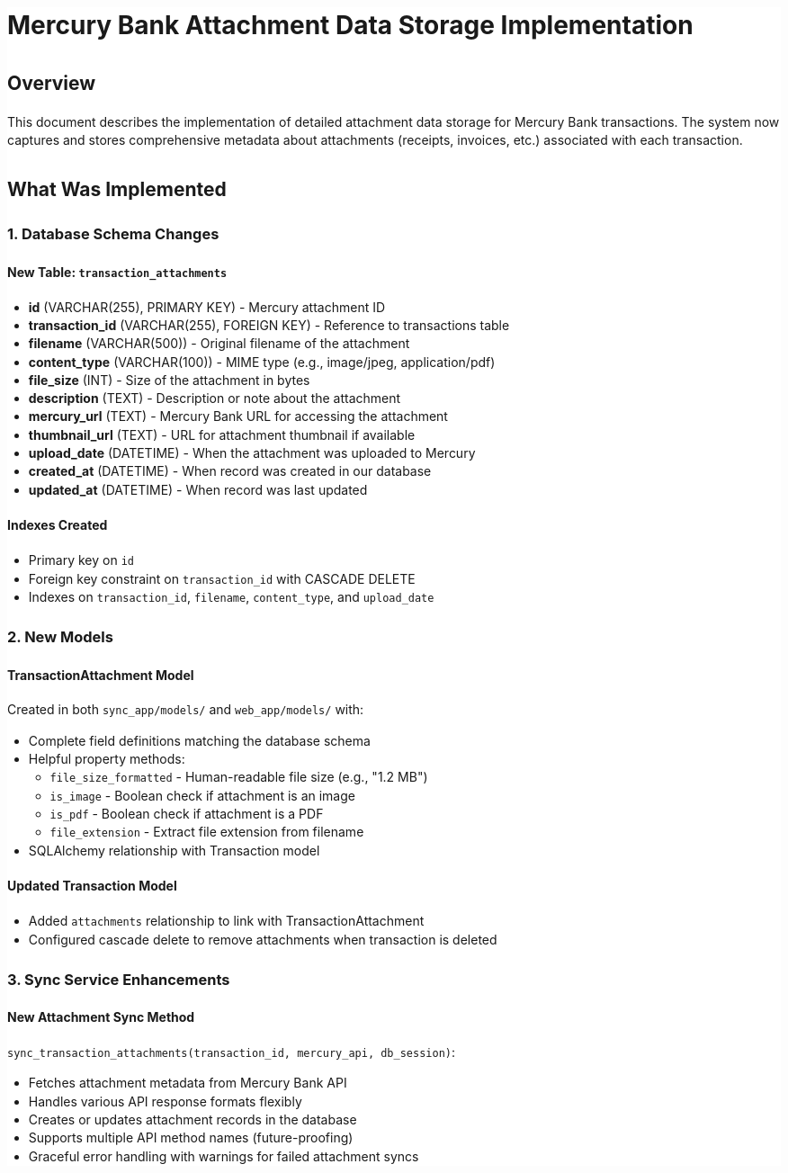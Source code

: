 # Mercury Bank Attachment Data Storage Implementation

## Overview

This document describes the implementation of detailed attachment data storage for Mercury Bank transactions. The system now captures and stores comprehensive metadata about attachments (receipts, invoices, etc.) associated with each transaction.

## What Was Implemented

### 1. Database Schema Changes

#### New Table: `transaction_attachments`
- **id** (VARCHAR(255), PRIMARY KEY) - Mercury attachment ID
- **transaction_id** (VARCHAR(255), FOREIGN KEY) - Reference to transactions table
- **filename** (VARCHAR(500)) - Original filename of the attachment
- **content_type** (VARCHAR(100)) - MIME type (e.g., image/jpeg, application/pdf)
- **file_size** (INT) - Size of the attachment in bytes
- **description** (TEXT) - Description or note about the attachment
- **mercury_url** (TEXT) - Mercury Bank URL for accessing the attachment
- **thumbnail_url** (TEXT) - URL for attachment thumbnail if available
- **upload_date** (DATETIME) - When the attachment was uploaded to Mercury
- **created_at** (DATETIME) - When record was created in our database
- **updated_at** (DATETIME) - When record was last updated

#### Indexes Created
- Primary key on `id`
- Foreign key constraint on `transaction_id` with CASCADE DELETE
- Indexes on `transaction_id`, `filename`, `content_type`, and `upload_date`

### 2. New Models

#### TransactionAttachment Model
Created in both `sync_app/models/` and `web_app/models/` with:
- Complete field definitions matching the database schema
- Helpful property methods:
  - `file_size_formatted` - Human-readable file size (e.g., "1.2 MB")
  - `is_image` - Boolean check if attachment is an image
  - `is_pdf` - Boolean check if attachment is a PDF
  - `file_extension` - Extract file extension from filename
- SQLAlchemy relationship with Transaction model

#### Updated Transaction Model
- Added `attachments` relationship to link with TransactionAttachment
- Configured cascade delete to remove attachments when transaction is deleted

### 3. Sync Service Enhancements

#### New Attachment Sync Method
`sync_transaction_attachments(transaction_id, mercury_api, db_session)`:
- Fetches attachment metadata from Mercury Bank API
- Handles various API response formats flexibly
- Creates or updates attachment records in the database
- Supports multiple API method names (future-proofing)
- Graceful error handling with warnings for failed attachment syncs
